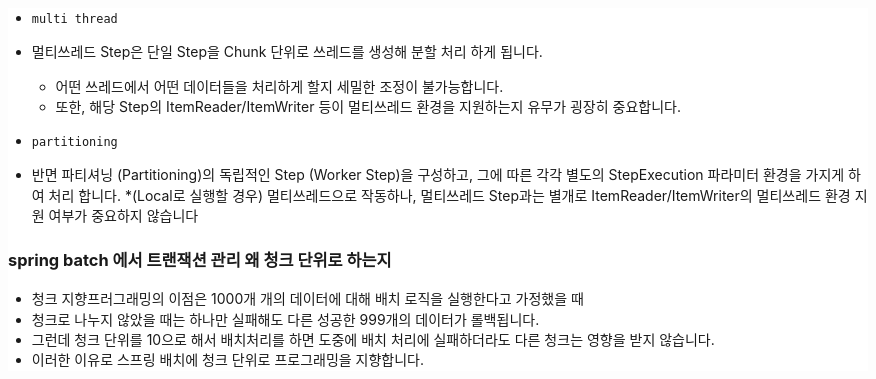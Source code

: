 * `multi thread`
* 멀티쓰레드 Step은 단일 Step을 Chunk 단위로 쓰레드를 생성해 분할 처리 하게 됩니다.
    * 어떤 쓰레드에서 어떤 데이터들을 처리하게 할지 세밀한 조정이 불가능합니다.
    * 또한, 해당 Step의 ItemReader/ItemWriter 등이 멀티쓰레드 환경을 지원하는지 유무가 굉장히 중요합니다.

* `partitioning`
* 반면 파티셔닝 (Partitioning)의 독립적인 Step (Worker Step)을 구성하고, 그에 따른 각각 별도의 StepExecution 파라미터 환경을 가지게 하여 처리 합니다.
    *(Local로 실행할 경우) 멀티쓰레드으로 작동하나, 멀티쓰레드 Step과는 별개로 ItemReader/ItemWriter의 멀티쓰레드 환경 지원 여부가 중요하지 않습니다
    
    
### spring batch 에서 트랜잭션 관리 왜 청크 단위로 하는지
* 청크 지향프러그래밍의 이점은 1000개 개의 데이터에 대해 배치 로직을 실행한다고 가정했을 때 
* 청크로 나누지 않았을 때는 하나만 실패해도 다른 성공한 999개의 데이터가 롤백됩니다.
* 그런데 청크 단위를 10으로 해서 배치처리를 하면 도중에 배치 처리에 실패하더라도 다른 청크는 영향을 받지 않습니다. 
* 이러한 이유로 스프링 배치에 청크 단위로 프로그래밍을 지향합니다.